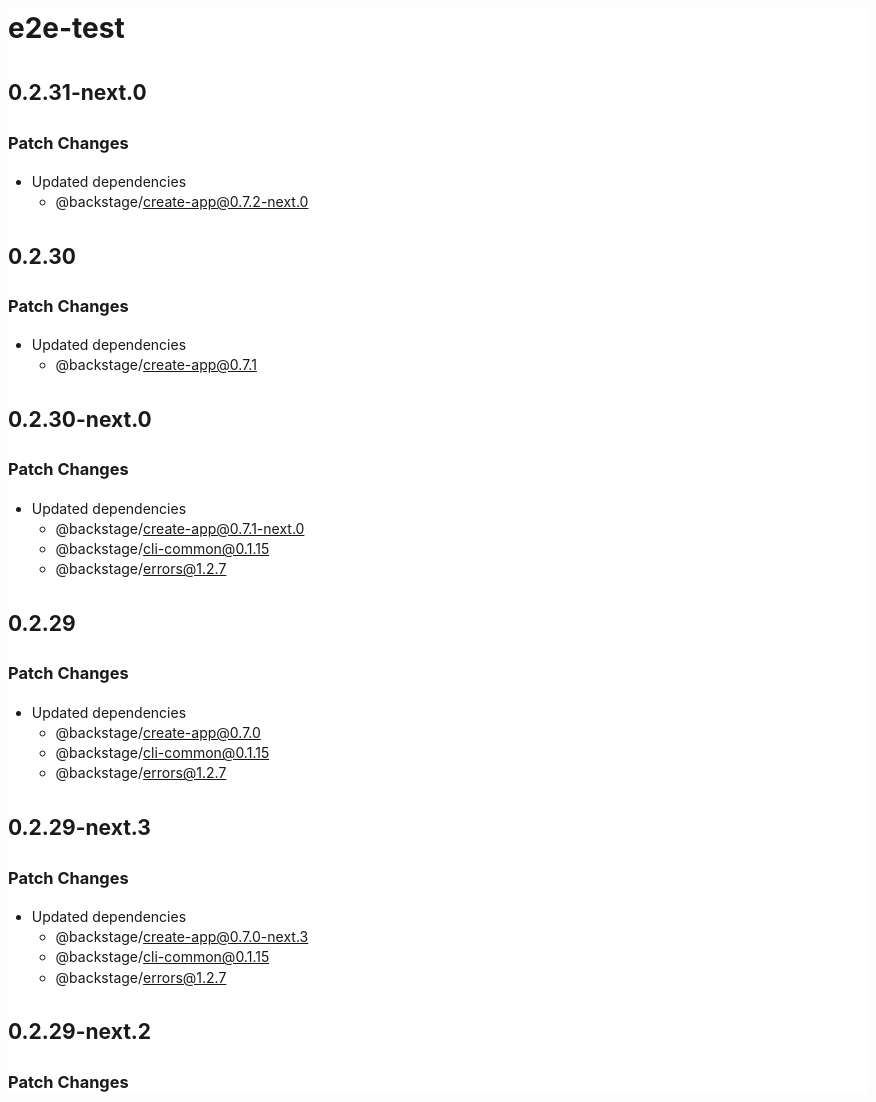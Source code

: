 # e2e-test

## 0.2.31-next.0

### Patch Changes

- Updated dependencies
  - @backstage/create-app@0.7.2-next.0

## 0.2.30

### Patch Changes

- Updated dependencies
  - @backstage/create-app@0.7.1

## 0.2.30-next.0

### Patch Changes

- Updated dependencies
  - @backstage/create-app@0.7.1-next.0
  - @backstage/cli-common@0.1.15
  - @backstage/errors@1.2.7

## 0.2.29

### Patch Changes

- Updated dependencies
  - @backstage/create-app@0.7.0
  - @backstage/cli-common@0.1.15
  - @backstage/errors@1.2.7

## 0.2.29-next.3

### Patch Changes

- Updated dependencies
  - @backstage/create-app@0.7.0-next.3
  - @backstage/cli-common@0.1.15
  - @backstage/errors@1.2.7

## 0.2.29-next.2

### Patch Changes

